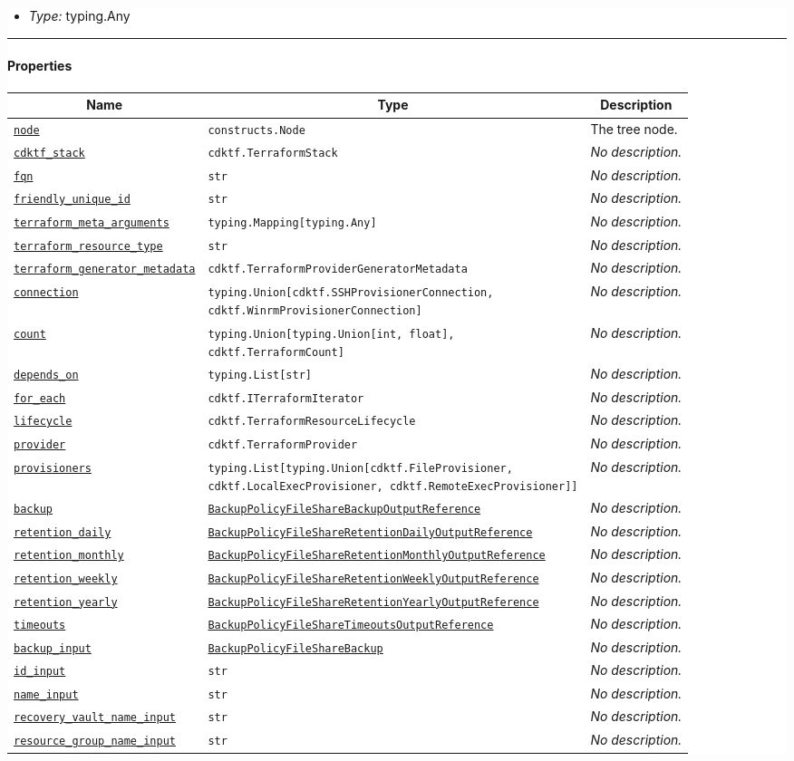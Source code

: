 - *Type:* typing.Any

---

#### Properties <a name="Properties" id="Properties"></a>

| **Name** | **Type** | **Description** |
| --- | --- | --- |
| <code><a href="#@cdktf/provider-azurerm.backupPolicyFileShare.BackupPolicyFileShare.property.node">node</a></code> | <code>constructs.Node</code> | The tree node. |
| <code><a href="#@cdktf/provider-azurerm.backupPolicyFileShare.BackupPolicyFileShare.property.cdktfStack">cdktf_stack</a></code> | <code>cdktf.TerraformStack</code> | *No description.* |
| <code><a href="#@cdktf/provider-azurerm.backupPolicyFileShare.BackupPolicyFileShare.property.fqn">fqn</a></code> | <code>str</code> | *No description.* |
| <code><a href="#@cdktf/provider-azurerm.backupPolicyFileShare.BackupPolicyFileShare.property.friendlyUniqueId">friendly_unique_id</a></code> | <code>str</code> | *No description.* |
| <code><a href="#@cdktf/provider-azurerm.backupPolicyFileShare.BackupPolicyFileShare.property.terraformMetaArguments">terraform_meta_arguments</a></code> | <code>typing.Mapping[typing.Any]</code> | *No description.* |
| <code><a href="#@cdktf/provider-azurerm.backupPolicyFileShare.BackupPolicyFileShare.property.terraformResourceType">terraform_resource_type</a></code> | <code>str</code> | *No description.* |
| <code><a href="#@cdktf/provider-azurerm.backupPolicyFileShare.BackupPolicyFileShare.property.terraformGeneratorMetadata">terraform_generator_metadata</a></code> | <code>cdktf.TerraformProviderGeneratorMetadata</code> | *No description.* |
| <code><a href="#@cdktf/provider-azurerm.backupPolicyFileShare.BackupPolicyFileShare.property.connection">connection</a></code> | <code>typing.Union[cdktf.SSHProvisionerConnection, cdktf.WinrmProvisionerConnection]</code> | *No description.* |
| <code><a href="#@cdktf/provider-azurerm.backupPolicyFileShare.BackupPolicyFileShare.property.count">count</a></code> | <code>typing.Union[typing.Union[int, float], cdktf.TerraformCount]</code> | *No description.* |
| <code><a href="#@cdktf/provider-azurerm.backupPolicyFileShare.BackupPolicyFileShare.property.dependsOn">depends_on</a></code> | <code>typing.List[str]</code> | *No description.* |
| <code><a href="#@cdktf/provider-azurerm.backupPolicyFileShare.BackupPolicyFileShare.property.forEach">for_each</a></code> | <code>cdktf.ITerraformIterator</code> | *No description.* |
| <code><a href="#@cdktf/provider-azurerm.backupPolicyFileShare.BackupPolicyFileShare.property.lifecycle">lifecycle</a></code> | <code>cdktf.TerraformResourceLifecycle</code> | *No description.* |
| <code><a href="#@cdktf/provider-azurerm.backupPolicyFileShare.BackupPolicyFileShare.property.provider">provider</a></code> | <code>cdktf.TerraformProvider</code> | *No description.* |
| <code><a href="#@cdktf/provider-azurerm.backupPolicyFileShare.BackupPolicyFileShare.property.provisioners">provisioners</a></code> | <code>typing.List[typing.Union[cdktf.FileProvisioner, cdktf.LocalExecProvisioner, cdktf.RemoteExecProvisioner]]</code> | *No description.* |
| <code><a href="#@cdktf/provider-azurerm.backupPolicyFileShare.BackupPolicyFileShare.property.backup">backup</a></code> | <code><a href="#@cdktf/provider-azurerm.backupPolicyFileShare.BackupPolicyFileShareBackupOutputReference">BackupPolicyFileShareBackupOutputReference</a></code> | *No description.* |
| <code><a href="#@cdktf/provider-azurerm.backupPolicyFileShare.BackupPolicyFileShare.property.retentionDaily">retention_daily</a></code> | <code><a href="#@cdktf/provider-azurerm.backupPolicyFileShare.BackupPolicyFileShareRetentionDailyOutputReference">BackupPolicyFileShareRetentionDailyOutputReference</a></code> | *No description.* |
| <code><a href="#@cdktf/provider-azurerm.backupPolicyFileShare.BackupPolicyFileShare.property.retentionMonthly">retention_monthly</a></code> | <code><a href="#@cdktf/provider-azurerm.backupPolicyFileShare.BackupPolicyFileShareRetentionMonthlyOutputReference">BackupPolicyFileShareRetentionMonthlyOutputReference</a></code> | *No description.* |
| <code><a href="#@cdktf/provider-azurerm.backupPolicyFileShare.BackupPolicyFileShare.property.retentionWeekly">retention_weekly</a></code> | <code><a href="#@cdktf/provider-azurerm.backupPolicyFileShare.BackupPolicyFileShareRetentionWeeklyOutputReference">BackupPolicyFileShareRetentionWeeklyOutputReference</a></code> | *No description.* |
| <code><a href="#@cdktf/provider-azurerm.backupPolicyFileShare.BackupPolicyFileShare.property.retentionYearly">retention_yearly</a></code> | <code><a href="#@cdktf/provider-azurerm.backupPolicyFileShare.BackupPolicyFileShareRetentionYearlyOutputReference">BackupPolicyFileShareRetentionYearlyOutputReference</a></code> | *No description.* |
| <code><a href="#@cdktf/provider-azurerm.backupPolicyFileShare.BackupPolicyFileShare.property.timeouts">timeouts</a></code> | <code><a href="#@cdktf/provider-azurerm.backupPolicyFileShare.BackupPolicyFileShareTimeoutsOutputReference">BackupPolicyFileShareTimeoutsOutputReference</a></code> | *No description.* |
| <code><a href="#@cdktf/provider-azurerm.backupPolicyFileShare.BackupPolicyFileShare.property.backupInput">backup_input</a></code> | <code><a href="#@cdktf/provider-azurerm.backupPolicyFileShare.BackupPolicyFileShareBackup">BackupPolicyFileShareBackup</a></code> | *No description.* |
| <code><a href="#@cdktf/provider-azurerm.backupPolicyFileShare.BackupPolicyFileShare.property.idInput">id_input</a></code> | <code>str</code> | *No description.* |
| <code><a href="#@cdktf/provider-azurerm.backupPolicyFileShare.BackupPolicyFileShare.property.nameInput">name_input</a></code> | <code>str</code> | *No description.* |
| <code><a href="#@cdktf/provider-azurerm.backupPolicyFileShare.BackupPolicyFileShare.property.recoveryVaultNameInput">recovery_vault_name_input</a></code> | <code>str</code> | *No description.* |
| <code><a href="#@cdktf/provider-azurerm.backupPolicyFileShare.BackupPolicyFileShare.property.resourceGroupNameInput">resource_group_name_input</a></code> | <code>str</code> | *No description.* |